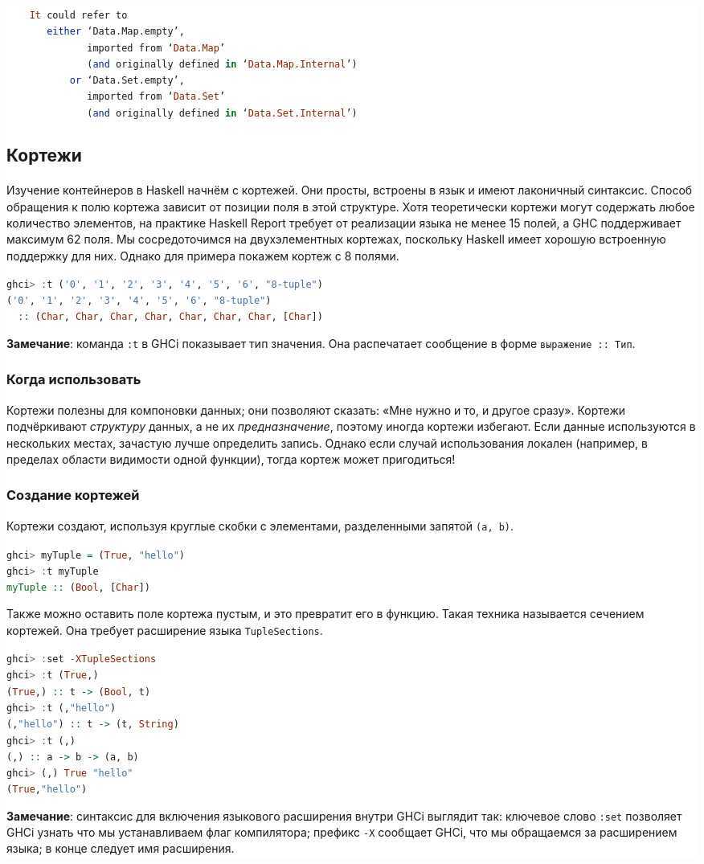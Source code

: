 ```haskell
    It could refer to
       either ‘Data.Map.empty’,
              imported from ‘Data.Map’
              (and originally defined in ‘Data.Map.Internal’)
           or ‘Data.Set.empty’,
              imported from ‘Data.Set’
              (and originally defined in ‘Data.Set.Internal’)
```

## Кортежи

Изучение контейнеров в Haskell начнём с кортежей. Они просты, встроены в язык и
имеют лаконичный синтаксис. Способ обращения к полю кортежа зависит от позиции
поля в этой структуре. Хотя теоретически кортежи могут содержать любое
количество элементов, на практике Haskell Report требует от реализации языка не
менее 15 полей, а GHC поддерживает максимум 62 поля. Мы сосредоточимся на
двухэлементных кортежах, поскольку Haskell имеет хорошую встроенную поддержку
для них. Однако для примера покажем кортеж с 8 полями.

```haskell
ghci> :t ('0', '1', '2', '3', '4', '5', '6', "8-tuple")
('0', '1', '2', '3', '4', '5', '6', "8-tuple")
  :: (Char, Char, Char, Char, Char, Char, Char, [Char])
```
__Замечание__: команда `:t` в GHCi показывает тип значения. Она распечатает
сообщение в форме `выражение :: Тип`.

### Когда использовать

Кортежи полезны для компоновки данных; они позволяют сказать: «Мне нужно и то, и
другое сразу». Кортежи подчёркивают *структуру* данных, а не их
*предназначение*, поэтому иногда кортежи избегают. Если данные используются в
нескольких местах, зачастую лучше определить запись. Однако если случай
использования локален (например, в пределах области видимости одной функции),
тогда кортеж может пригодиться!

### Создание кортежей

Кортежи создают, используя круглые скобки с элементами, разделенными запятой
`(a, b)`.

```haskell
ghci> myTuple = (True, "hello")
ghci> :t myTuple
myTuple :: (Bool, [Char])
```

Также можно оставить поле кортежа пустым, и это превратит его в функцию. Такая
техника называется сечением кортежей. Она требует расширение языка
`TupleSections`.

```haskell
ghci> :set -XTupleSections
ghci> :t (True,)
(True,) :: t -> (Bool, t)
ghci> :t (,"hello")
(,"hello") :: t -> (t, String)
ghci> :t (,)
(,) :: a -> b -> (a, b)
ghci> (,) True "hello"
(True,"hello")
```
__Замечание__: синтаксис для включения языкового расширения внутри GHCi выглядит
так: ключевое слово `:set` позволяет GHCi узнать что мы устанавливаем флаг
компилятора; префикс `-X` сообщает GHCi, что мы обращаемся за расширением языка;
в конце следует имя расширения.
